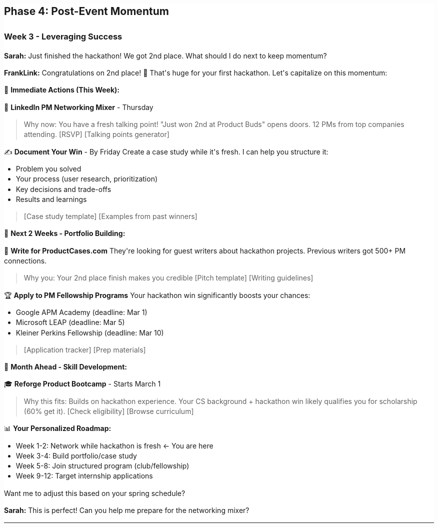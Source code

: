 ## Phase 4: Post-Event Momentum

### Week 3 - Leveraging Success

**Sarah:** Just finished the hackathon! We got 2nd place. What should I do next to keep momentum?

**FrankLink:** Congratulations on 2nd place! 🎉 That's huge for your first hackathon. Let's capitalize on this momentum:

📌 **Immediate Actions (This Week):**

📝 **LinkedIn PM Networking Mixer** - Thursday
> Why now: You have a fresh talking point! "Just won 2nd at Product Buds" opens doors. 12 PMs from top companies attending.
> [RSVP] [Talking points generator]

✍️ **Document Your Win** - By Friday
Create a case study while it's fresh. I can help you structure it:
- Problem you solved
- Your process (user research, prioritization)
- Key decisions and trade-offs
- Results and learnings
> [Case study template] [Examples from past winners]

🎯 **Next 2 Weeks - Portfolio Building:**

💼 **Write for ProductCases.com**
They're looking for guest writers about hackathon projects. Previous writers got 500+ PM connections.
> Why you: Your 2nd place finish makes you credible
> [Pitch template] [Writing guidelines]

🏆 **Apply to PM Fellowship Programs**
Your hackathon win significantly boosts your chances:
- Google APM Academy (deadline: Mar 1)
- Microsoft LEAP (deadline: Mar 5)
- Kleiner Perkins Fellowship (deadline: Mar 10)
> [Application tracker] [Prep materials]

📅 **Month Ahead - Skill Development:**

🎓 **Reforge Product Bootcamp** - Starts March 1
> Why this fits: Builds on hackathon experience. Your CS background + hackathon win likely qualifies you for scholarship (60% get it).
> [Check eligibility] [Browse curriculum]

📊 **Your Personalized Roadmap:**
- Week 1-2: Network while hackathon is fresh ← You are here
- Week 3-4: Build portfolio/case study
- Week 5-8: Join structured program (club/fellowship)
- Week 9-12: Target internship applications

Want me to adjust this based on your spring schedule?

**Sarah:** This is perfect! Can you help me prepare for the networking mixer?

---